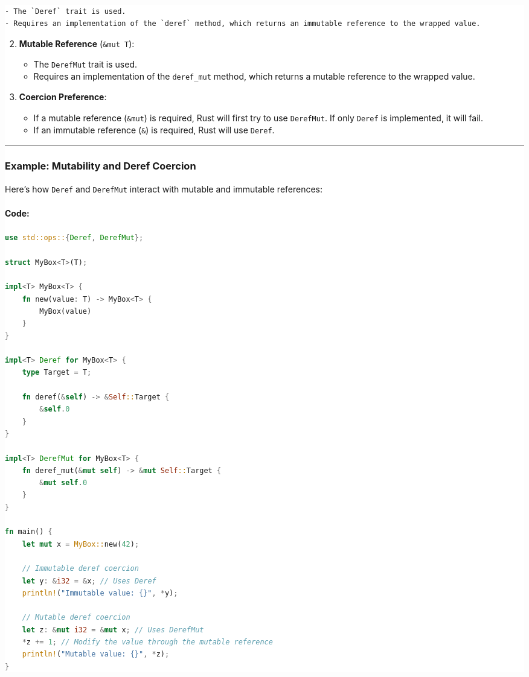     - The `Deref` trait is used.
    - Requires an implementation of the `deref` method, which returns an immutable reference to the wrapped value.
2. **Mutable Reference** (`&mut T`):
    
    - The `DerefMut` trait is used.
    - Requires an implementation of the `deref_mut` method, which returns a mutable reference to the wrapped value.
3. **Coercion Preference**:
    
    - If a mutable reference (`&mut`) is required, Rust will first try to use `DerefMut`. If only `Deref` is implemented, it will fail.
    - If an immutable reference (`&`) is required, Rust will use `Deref`.

---

### **Example: Mutability and Deref Coercion**

Here’s how `Deref` and `DerefMut` interact with mutable and immutable references:

#### **Code:**

```rust
use std::ops::{Deref, DerefMut};

struct MyBox<T>(T);

impl<T> MyBox<T> {
    fn new(value: T) -> MyBox<T> {
        MyBox(value)
    }
}

impl<T> Deref for MyBox<T> {
    type Target = T;

    fn deref(&self) -> &Self::Target {
        &self.0
    }
}

impl<T> DerefMut for MyBox<T> {
    fn deref_mut(&mut self) -> &mut Self::Target {
        &mut self.0
    }
}

fn main() {
    let mut x = MyBox::new(42);

    // Immutable deref coercion
    let y: &i32 = &x; // Uses Deref
    println!("Immutable value: {}", *y);

    // Mutable deref coercion
    let z: &mut i32 = &mut x; // Uses DerefMut
    *z += 1; // Modify the value through the mutable reference
    println!("Mutable value: {}", *z);
}
```
